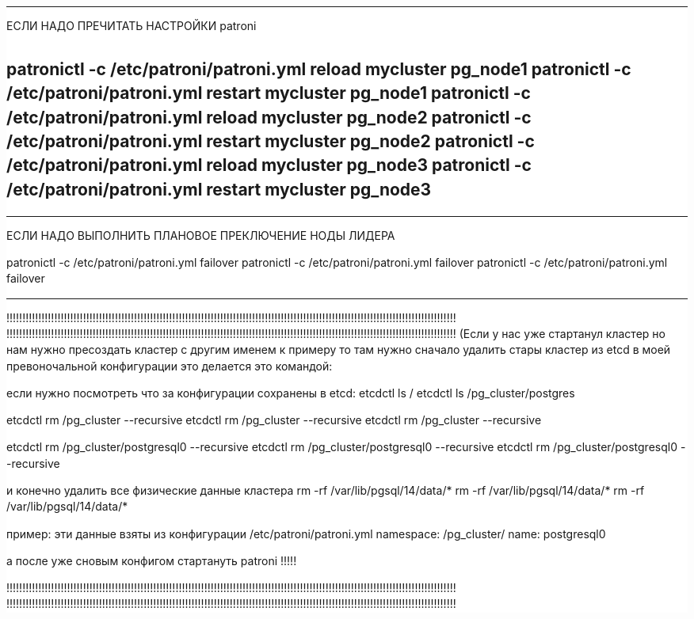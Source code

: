 
-----------------------------------
ЕСЛИ НАДО ПРЕЧИТАТЬ НАСТРОЙКИ patroni

patronictl -c /etc/patroni/patroni.yml reload mycluster pg_node1
patronictl -c /etc/patroni/patroni.yml restart mycluster pg_node1
patronictl -c /etc/patroni/patroni.yml reload mycluster pg_node2
patronictl -c /etc/patroni/patroni.yml restart mycluster pg_node2
patronictl -c /etc/patroni/patroni.yml reload mycluster pg_node3
patronictl -c /etc/patroni/patroni.yml restart mycluster pg_node3
-----------------------------------



-----------------------------------
ЕСЛИ НАДО ВЫПОЛНИТЬ ПЛАНОВОЕ ПРЕКЛЮЧЕНИЕ НОДЫ ЛИДЕРА

patronictl -c /etc/patroni/patroni.yml failover
patronictl -c /etc/patroni/patroni.yml failover
patronictl -c /etc/patroni/patroni.yml failover

-----------------------------------
!!!!!!!!!!!!!!!!!!!!!!!!!!!!!!!!!!!!!!!!!!!!!!!!!!!!!!!!!!!!!!!!!!!!!!!!!!!!!!!!!!!!!!!!!!!!!!!!!!!!!!!!!!!!!!!!!!!!!!!!!!!!!!!!!!!!!!!!!!!!!
!!!!!!!!!!!!!!!!!!!!!!!!!!!!!!!!!!!!!!!!!!!!!!!!!!!!!!!!!!!!!!!!!!!!!!!!!!!!!!!!!!!!!!!!!!!!!!!!!!!!!!!!!!!!!!!!!!!!!!!!!!!!!!!!!!!!!!!!!!!!!
(Если у нас уже стартанул кластер но нам нужно пресоздать кластер с другим именем к примеру то там нужно сначало удалить стары кластер из etcd
в моей превоночальной конфигурации это делается это командой:

если нужно посмотреть что за конфигурации сохранены в etcd: 
etcdctl ls /
etcdctl ls /pg_cluster/postgres

etcdctl rm /pg_cluster --recursive
etcdctl rm /pg_cluster --recursive
etcdctl rm /pg_cluster --recursive

etcdctl rm /pg_cluster/postgresql0 --recursive
etcdctl rm /pg_cluster/postgresql0 --recursive
etcdctl rm /pg_cluster/postgresql0 --recursive

и конечно удалить все физические данные кластера 
rm -rf /var/lib/pgsql/14/data/*
rm -rf /var/lib/pgsql/14/data/*
rm -rf /var/lib/pgsql/14/data/*


пример:
эти данные взяты из конфигурации  /etc/patroni/patroni.yml
namespace: /pg_cluster/
name: postgresql0

а после уже сновым конфигом стартануть patroni !!!!!

!!!!!!!!!!!!!!!!!!!!!!!!!!!!!!!!!!!!!!!!!!!!!!!!!!!!!!!!!!!!!!!!!!!!!!!!!!!!!!!!!!!!!!!!!!!!!!!!!!!!!!!!!!!!!!!!!!!!!!!!!!!!!!!!!!!!!!!!!!!!!
!!!!!!!!!!!!!!!!!!!!!!!!!!!!!!!!!!!!!!!!!!!!!!!!!!!!!!!!!!!!!!!!!!!!!!!!!!!!!!!!!!!!!!!!!!!!!!!!!!!!!!!!!!!!!!!!!!!!!!!!!!!!!!!!!!!!!!!!!!!!!
